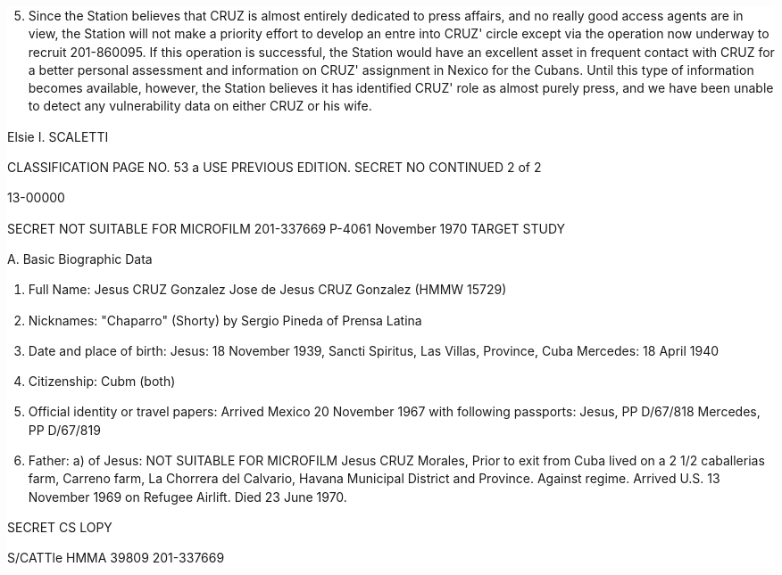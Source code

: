 5. Since the Station believes that CRUZ is almost entirely
dedicated to press affairs, and no really good access agents are in
view, the Station will not make a priority effort to develop an entre into
CRUZ' circle except via the operation now underway to recruit 201-860095.
If this operation is successful, the Station would have an excellent asset
in frequent contact with CRUZ for a better personal assessment and
information on CRUZ' assignment in Nexico for the Cubans. Until this
type of information becomes available, however, the Station believes it
has identified CRUZ' role as almost purely press, and we have been unable
to detect any vulnerability data on either CRUZ or his wife.

Elsie I. SCALETTI

CLASSIFICATION PAGE NO.
53 a USE PREVIOUS EDITION. SECRET NO CONTINUED 2 of 2

13-00000

SECRET
NOT SUITABLE FOR MICROFILM
201-337669
P-4061
November 1970
TARGET STUDY

A. Basic Biographic Data
1. Full Name: Jesus CRUZ Gonzalez
Jose de Jesus CRUZ Gonzalez (HMMW 15729)
2. Nicknames:
"Chaparro" (Shorty) by Sergio Pineda of Prensa Latina

3. Date and place of birth:
Jesus: 18 November 1939, Sancti Spiritus, Las Villas,
Province, Cuba
Mercedes: 18 April 1940

4. Citizenship: Cubm (both)

5. Official identity or travel papers:
Arrived Mexico 20 November 1967 with following
passports:
Jesus, PP D/67/818
Mercedes, PP D/67/819

6. Father:
a) of Jesus: NOT SUITABLE FOR MICROFILM
Jesus CRUZ Morales, Prior to exit from Cuba lived
on a 2 1/2 caballerias farm, Carreno farm, La Chorrera
del Calvario, Havana Municipal District and Province.
Against regime. Arrived U.S. 13 November 1969 on Refugee
Airlift. Died 23 June 1970.

SECRET CS LOPY

S/CATTle HMMA 39809 201-337669

